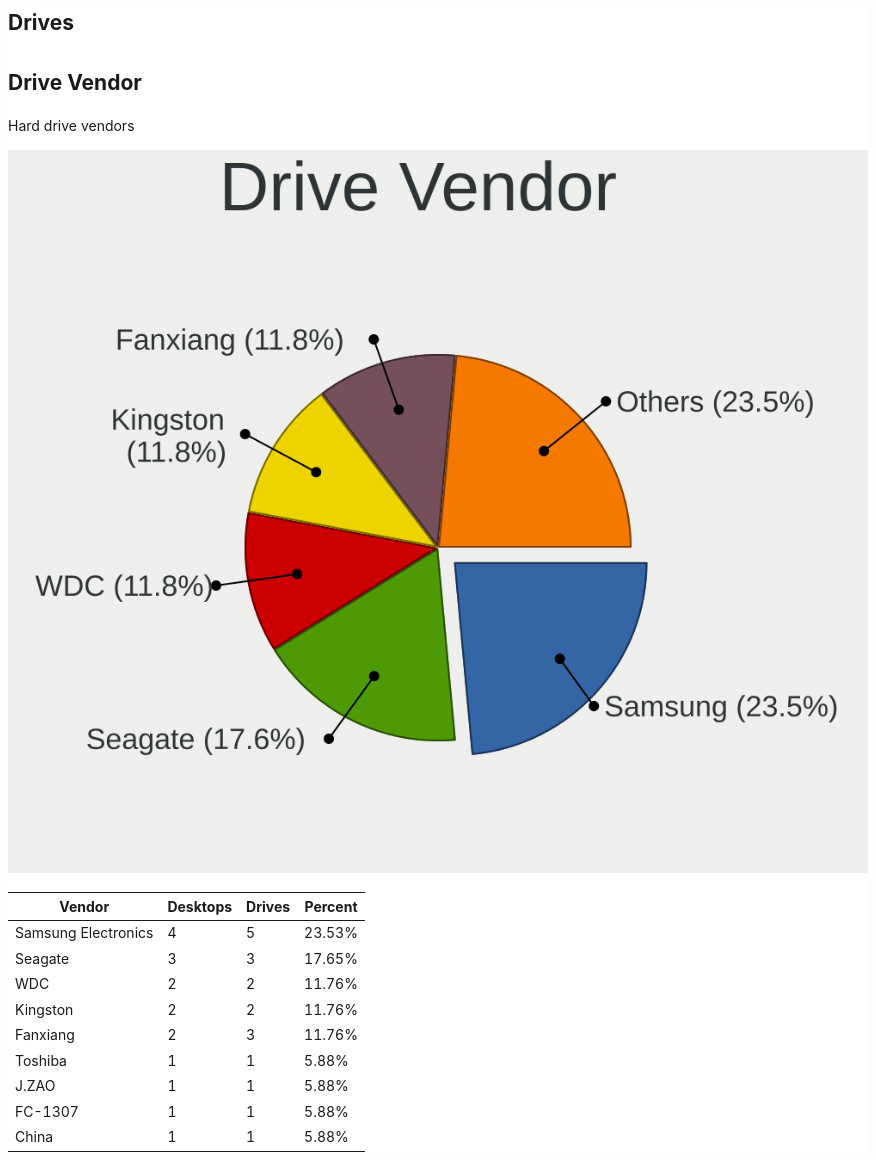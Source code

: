 Drives
------

Drive Vendor
------------

Hard drive vendors

![Drive Vendor](./images/pie_chart/drive_vendor.svg)


| Vendor              | Desktops | Drives | Percent |
|---------------------|----------|--------|---------|
| Samsung Electronics | 4        | 5      | 23.53%  |
| Seagate             | 3        | 3      | 17.65%  |
| WDC                 | 2        | 2      | 11.76%  |
| Kingston            | 2        | 2      | 11.76%  |
| Fanxiang            | 2        | 3      | 11.76%  |
| Toshiba             | 1        | 1      | 5.88%   |
| J.ZAO               | 1        | 1      | 5.88%   |
| FC-1307             | 1        | 1      | 5.88%   |
| China               | 1        | 1      | 5.88%   |
